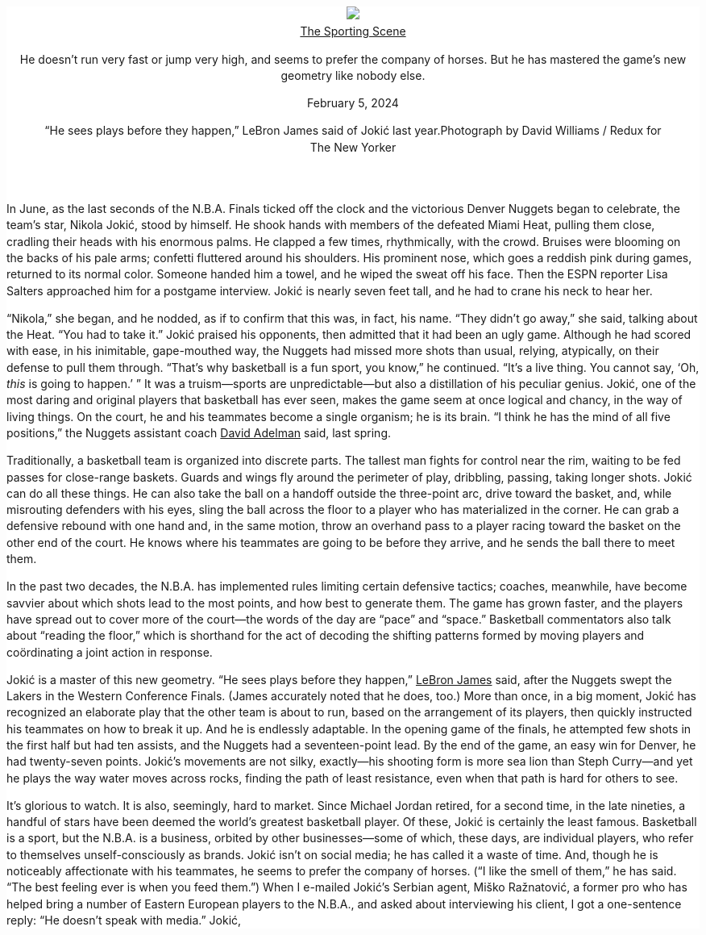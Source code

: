 <div><main><article><div><header><div><div><span><picture><img src="https://media.newyorker.com/photos/65badc73c17031f273a94a9c/master/w_2560%2Cc_limit/240212_r43718.jpg"></picture></span></div><div><div><div><div><div><a href="https://www.newyorker.com/magazine/the-sporting-scene"><span>The Sporting Scene</span></a></div></div><p>He doesn’t run very fast or jump very high, and seems to prefer the company of horses. But he has mastered the game’s new geometry like nobody else.</p><div><time>February 5, 2024</time></div></div></div></div></div><div><figure><div><span>“He sees plays before they happen,” LeBron James said of Jokić last year.</span><span>Photograph by David Williams / Redux for The New Yorker</span></div></figure></div></header></div><div><div><div><div><div><div><div><div><figure></figure><p>In June, as the last seconds of the N.B.A. Finals ticked off the clock and the victorious Denver Nuggets began to celebrate, the team’s star, Nikola Jokić, stood by himself. He shook hands with members of the defeated Miami Heat, pulling them close, cradling their heads with his enormous palms. He clapped a few times, rhythmically, with the crowd. Bruises were blooming on the backs of his pale arms; confetti fluttered around his shoulders. His prominent nose, which goes a reddish pink during games, returned to its normal color. Someone handed him a towel, and he wiped the sweat off his face. Then the ESPN reporter Lisa Salters approached him for a postgame interview. Jokić is nearly seven feet tall, and he had to crane his neck to hear her.</p><p>“Nikola,” she began, and he nodded, as if to confirm that this was, in fact, his name. “They didn’t go away,” she said, talking about the Heat. “You had to take it.” Jokić praised his opponents, then admitted that it had been an ugly game. Although he had scored with ease, in his inimitable, gape-mouthed way, the Nuggets had missed more shots than usual, relying, atypically, on their defense to pull them through. “That’s why basketball is a fun sport, you know,” he continued. “It’s a live thing. You cannot say, ‘Oh, <em>this</em> is going to happen.’ ” It was a truism—sports are unpredictable—but also a distillation of his peculiar genius. Jokić, one of the most daring and original players that basketball has ever seen, makes the game seem at once logical and chancy, in the way of living things. On the court, he and his teammates become a single organism; he is its brain. “I think he has the mind of all five positions,” the Nuggets assistant coach <a href="https://www.theringer.com/nba/2023/4/19/23688556/nikola-jokic-denver-nuggets-passes-screens">David Adelman</a> said, last spring.</p><p>Traditionally, a basketball team is organized into discrete parts. The tallest man fights for control near the rim, waiting to be fed passes for close-range baskets. Guards and wings fly around the perimeter of play, dribbling, passing, taking longer shots. Jokić can do all these things. He can also take the ball on a handoff outside the three-point arc, drive toward the basket, and, while misrouting defenders with his eyes, sling the ball across the floor to a player who has materialized in the corner. He can grab a defensive rebound with one hand and, in the same motion, throw an overhand pass to a player racing toward the basket on the other end of the court. He knows where his teammates are going to be before they arrive, and he sends the ball there to meet them.</p><p>In the past two decades, the N.B.A. has implemented rules limiting certain defensive tactics; coaches, meanwhile, have become savvier about which shots lead to the most points, and how best to generate them. The game has grown faster, and the players have spread out to cover more of the court—the words of the day are “pace” and “space.” Basketball commentators also talk about “reading the floor,” which is shorthand for the act of decoding the shifting patterns formed by moving players and coördinating a joint action in response.</p><p>Jokić is a master of this new geometry. “He sees plays before they happen,” <a href="https://www.newyorker.com/tag/lebron-james">LeBron James</a> said, after the Nuggets swept the Lakers in the Western Conference Finals. (James accurately noted that he does, too.) More than once, in a big moment, Jokić has recognized an elaborate play that the other team is about to run, based on the arrangement of its players, then quickly instructed his teammates on how to break it up. And he is endlessly adaptable. In the opening game of the finals, he attempted few shots in the first half but had ten assists, and the Nuggets had a seventeen-point lead. By the end of the game, an easy win for Denver, he had twenty-seven points. Jokić’s movements are not silky, exactly—his shooting form is more sea lion than Steph Curry—and yet he plays the way water moves across rocks, finding the path of least resistance, even when that path is hard for others to see.</p><figure></figure><p>It’s glorious to watch. It is also, seemingly, hard to market. Since Michael Jordan retired, for a second time, in the late nineties, a handful of stars have been deemed the world’s greatest basketball player. Of these, Jokić is certainly the least famous. Basketball is a sport, but the N.B.A. is a business, orbited by other businesses—some of which, these days, are individual players, who refer to themselves unself-consciously as brands. Jokić isn’t on social media; he has called it a waste of time. And, though he is noticeably affectionate with his teammates, he seems to prefer the company of horses. (“I like the smell of them,” he has said. “The best feeling ever is when you feed them.”) When I e-mailed Jokić’s Serbian agent, Miško Ražnatović, a former pro who has helped bring a number of Eastern European players to the N.B.A., and asked about interviewing his client, I got a one-sentence reply: “He doesn’t speak with media.” Jokić,